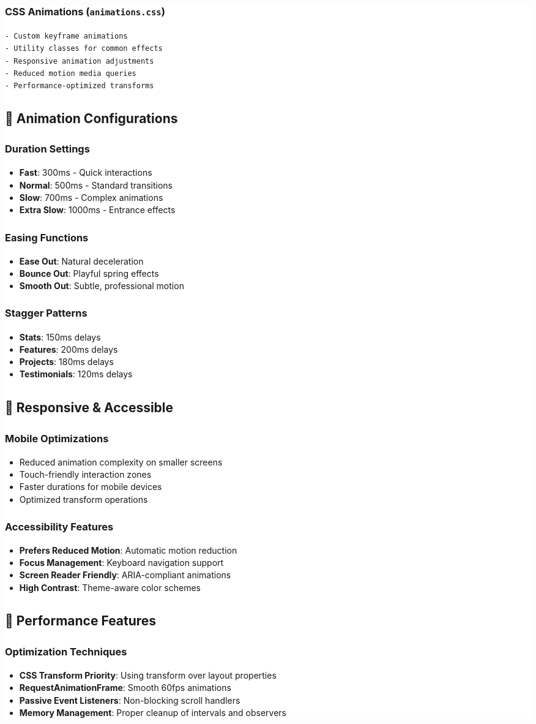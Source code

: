 ### CSS Animations (`animations.css`)
```css
- Custom keyframe animations
- Utility classes for common effects
- Responsive animation adjustments
- Reduced motion media queries
- Performance-optimized transforms
```

## 🎨 Animation Configurations

### Duration Settings
- **Fast**: 300ms - Quick interactions
- **Normal**: 500ms - Standard transitions
- **Slow**: 700ms - Complex animations
- **Extra Slow**: 1000ms - Entrance effects

### Easing Functions
- **Ease Out**: Natural deceleration
- **Bounce Out**: Playful spring effects
- **Smooth Out**: Subtle, professional motion

### Stagger Patterns
- **Stats**: 150ms delays
- **Features**: 200ms delays
- **Projects**: 180ms delays
- **Testimonials**: 120ms delays

## 📱 Responsive & Accessible

### Mobile Optimizations
- Reduced animation complexity on smaller screens
- Touch-friendly interaction zones
- Faster durations for mobile devices
- Optimized transform operations

### Accessibility Features
- **Prefers Reduced Motion**: Automatic motion reduction
- **Focus Management**: Keyboard navigation support
- **Screen Reader Friendly**: ARIA-compliant animations
- **High Contrast**: Theme-aware color schemes

## 🚀 Performance Features

### Optimization Techniques
- **CSS Transform Priority**: Using transform over layout properties
- **RequestAnimationFrame**: Smooth 60fps animations
- **Passive Event Listeners**: Non-blocking scroll handlers
- **Memory Management**: Proper cleanup of intervals and observers
